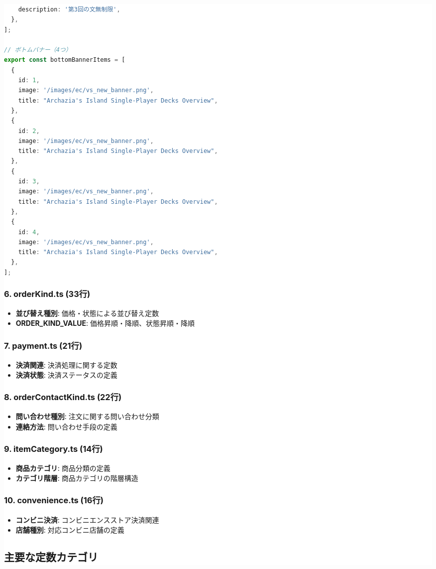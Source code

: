 ```typescript
    description: '第3回の文無制限',
  },
];

// ボトムバナー（4つ）
export const bottomBannerItems = [
  {
    id: 1,
    image: '/images/ec/vs_new_banner.png',
    title: "Archazia's Island Single-Player Decks Overview",
  },
  {
    id: 2,
    image: '/images/ec/vs_new_banner.png',
    title: "Archazia's Island Single-Player Decks Overview",
  },
  {
    id: 3,
    image: '/images/ec/vs_new_banner.png',
    title: "Archazia's Island Single-Player Decks Overview",
  },
  {
    id: 4,
    image: '/images/ec/vs_new_banner.png',
    title: "Archazia's Island Single-Player Decks Overview",
  },
];
```

### 6. orderKind.ts (33行)
- **並び替え種別**: 価格・状態による並び替え定数
- **ORDER_KIND_VALUE**: 価格昇順・降順、状態昇順・降順

### 7. payment.ts (21行)
- **決済関連**: 決済処理に関する定数
- **決済状態**: 決済ステータスの定義

### 8. orderContactKind.ts (22行)
- **問い合わせ種別**: 注文に関する問い合わせ分類
- **連絡方法**: 問い合わせ手段の定義

### 9. itemCategory.ts (14行)
- **商品カテゴリ**: 商品分類の定義
- **カテゴリ階層**: 商品カテゴリの階層構造

### 10. convenience.ts (16行)
- **コンビニ決済**: コンビニエンスストア決済関連
- **店舗種別**: 対応コンビニ店舗の定義

## 主要な定数カテゴリ
